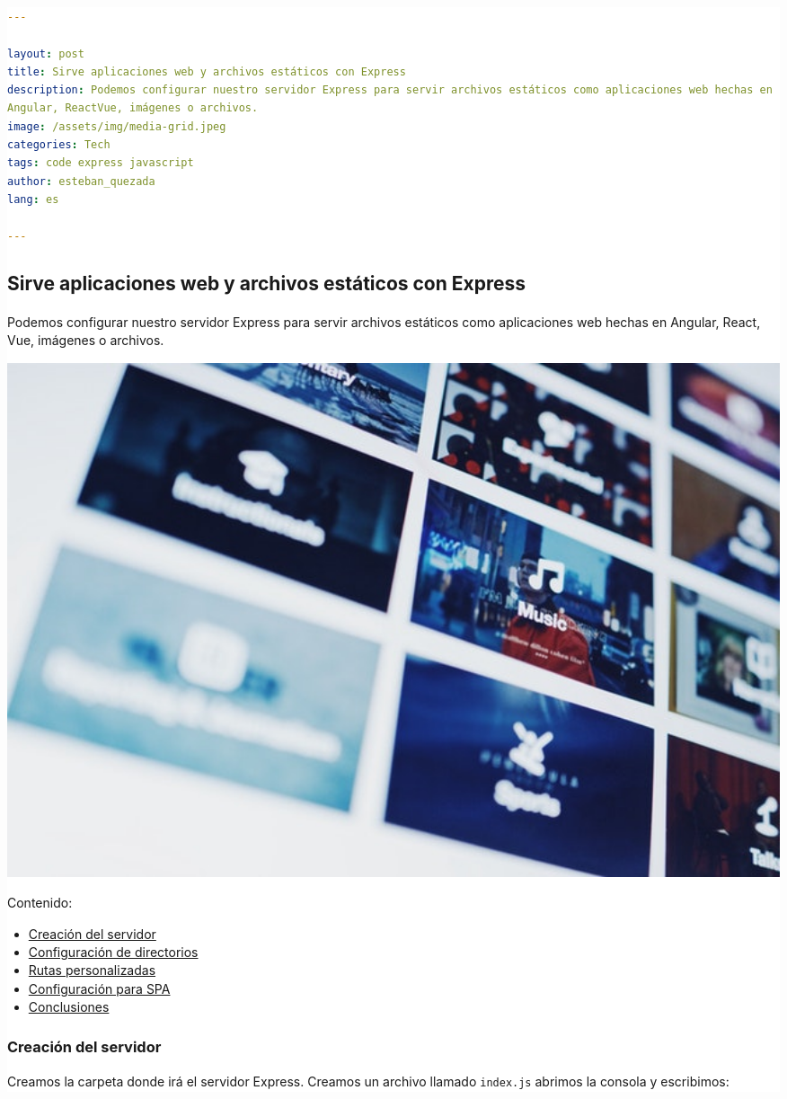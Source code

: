 ```yaml
---

layout: post
title: Sirve aplicaciones web y archivos estáticos con Express
description: Podemos configurar nuestro servidor Express para servir archivos estáticos como aplicaciones web hechas en Angular, ReactVue, imágenes o archivos.
image: /assets/img/media-grid.jpeg
categories: Tech
tags: code express javascript
author: esteban_quezada
lang: es

---
```

## Sirve aplicaciones web y archivos estáticos con Express
Podemos configurar nuestro servidor Express para servir archivos estáticos como aplicaciones web hechas en Angular, React, Vue, imágenes o archivos.

<img src="/assets/img/media-grid.jpeg" alt="Grid multimédiaEquilibrio" width="100%"/>

Contenido:
* [Creación del servidor](#creación-del-servidor)
* [Configuración de directorios](#configuración-de-directorios)
* [Rutas personalizadas](#rutas-personalizadas)
* [Configuración para SPA](#configuración-para-spa)
* [Conclusiones](#conclusiones)

### Creación del servidor
Creamos la carpeta donde irá el servidor Express. Creamos un archivo llamado `index.js` abrimos la consola y escribimos:
